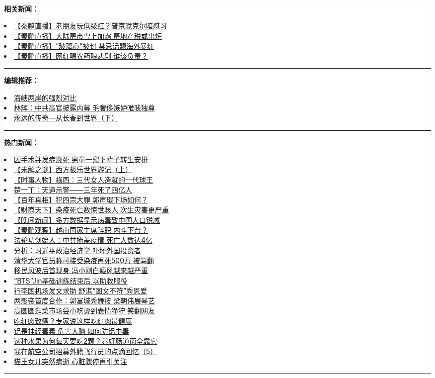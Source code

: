 <strong>相关新闻：</strong>
<li><a href="https://github.com/19920513/djy/blob/master/gb/21/10/14/n13305179.md#1">【秦鹏直播】老朋友玩低级红？普京默克尔暗怼习</a></li>
<li><a href="https://github.com/19920513/djy/blob/master/gb/21/10/15/n13307697.md#1">【秦鹏直播】大陆房市雪上加霜 房地产税或出炉</a></li>
<li><a href="https://github.com/19920513/djy/blob/master/gb/21/10/18/n13313607.md#1">【秦鹏直播】“玻璃心”被封 禁忌话题海外暴红</a></li>
<li><a href="https://github.com/19920513/djy/blob/master/gb/21/10/19/n13316029.md#1">【秦鹏直播】网红喝农药酿悲剧 谁该负责？</a></li>
<hr>


<strong>编辑推荐：</strong>
<li><a href="https://github.com/19920513/djy/blob/master/gb/8/12/18/n2367165.md?dfh#1" target="_blank">海峡两岸的强烈对比</a></li><li><a href="https://github.com/tsiac2612/djy/blob/master/gb/19/7/23/n11403595.md#1" target="_blank">林辉：中共高官披露内幕 毛奢侈嫉妒唯我独尊</a></li><li><a href="https://github.com/tsiac2612/djy/blob/master/gb/17/5/5/n9109957.md#1" target="_blank">永远的传奇—从长春到世界（下）</a></li><hr>


<strong>热门新闻：</strong>
<li><a href="https://github.com/19920513/djy/blob/master/gb/23/1/13/n13906403.md#1">因手术并发症濒死 男童一窥下辈子转生安排</a></li>
<li><a href="https://github.com/19920513/djy/blob/master/gb/23/1/14/n13906615.md#1">【未解之谜】西方极乐世界游记（上）</a></li>
<li><a href="https://github.com/19920513/djy/blob/master/gb/23/1/14/n13906972.md#1">【时事人物】梅西：三代女人造就的一代球王</a></li>
<li><a href="https://github.com/19920513/djy/blob/master/gb/23/1/19/n13910412.md#1">楚一丁：天道示警——三年死了四亿人</a></li>
<li><a href="https://github.com/19920513/djy/blob/master/gb/23/1/13/n13906526.md#1">【百年真相】犯四宗大罪 郭声琨下场如何？</a></li>
<li><a href="https://github.com/19920513/djy/blob/master/gb/23/1/19/n13910388.md#1">【财商天下】染疫死亡数惊世骇人 次生灾害更严重</a></li>
<li><a href="https://github.com/19920513/djy/blob/master/gb/23/1/19/n13910918.md#1">【晚间新闻】多方数据显示病毒致中国人口锐减</a></li>
<li><a href="https://github.com/19920513/djy/blob/master/gb/23/1/18/n13910321.md#1">【秦鹏观察】越南国家主席辞职 内斗下台？</a></li>
<li><a href="https://github.com/19920513/djy/blob/master/gb/23/1/16/n13907901.md#1">法轮功创始人：中共掩盖疫情 死亡人数达4亿</a></li>
<li><a href="https://github.com/19920513/djy/blob/master/gb/23/1/15/n13907772.md#1">分析：习近平政治经济学 吓坏外国投资者</a></li>
<li><a href="https://github.com/19920513/djy/blob/master/gb/23/1/17/n13909079.md#1">清华大学官员称可接受染疫再死500万 被骂翻</a></li>
<li><a href="https://github.com/19920513/djy/blob/master/gb/23/1/16/n13908700.md#1">移民风波后首现身 冯小刚白癜风越来越严重</a></li>
<li><a href="https://github.com/19920513/djy/blob/master/gb/23/1/18/n13909818.md#1">“BTS”Jin基础训练结束后 以助教服役</a></li>
<li><a href="https://github.com/19920513/djy/blob/master/gb/23/1/17/n13909526.md#1">行李困机场发文求助 舒淇“图文不符”秀恩爱</a></li>
<li><a href="https://github.com/19920513/djy/blob/master/gb/23/1/17/n13909486.md#1">两影帝首度合作：郭富城秀舞技 梁朝伟展琴艺</a></li>
<li><a href="https://github.com/19920513/djy/blob/master/gb/23/1/18/n13910353.md#1">高圆圆逛菜市场尝小吃烫到表情狰狞 笑翻网友</a></li>
<li><a href="https://github.com/19920513/djy/blob/master/gb/23/1/16/n13908117.md#1">吃红肉致癌？专家说这样吃红肉最健康</a></li>
<li><a href="https://github.com/19920513/djy/blob/master/gb/23/1/14/n13906901.md#1">铝是神经毒素 危害大脑 如何防铝中毒</a></li>
<li><a href="https://github.com/19920513/djy/blob/master/gb/23/1/12/n13905520.md#1">这种水果为何每天要吃2颗？养好肠道菌全靠它</a></li>
<li><a href="https://github.com/19920513/djy/blob/master/gb/23/1/17/n13908835.md#1">我在航空公司招募外籍飞行员的点滴回忆（5）</a></li>
<li><a href="https://github.com/19920513/djy/blob/master/gb/23/1/16/n13908654.md#1">猫王女儿突然病逝 心脏骤停再引关注</a></li>
<hr>
